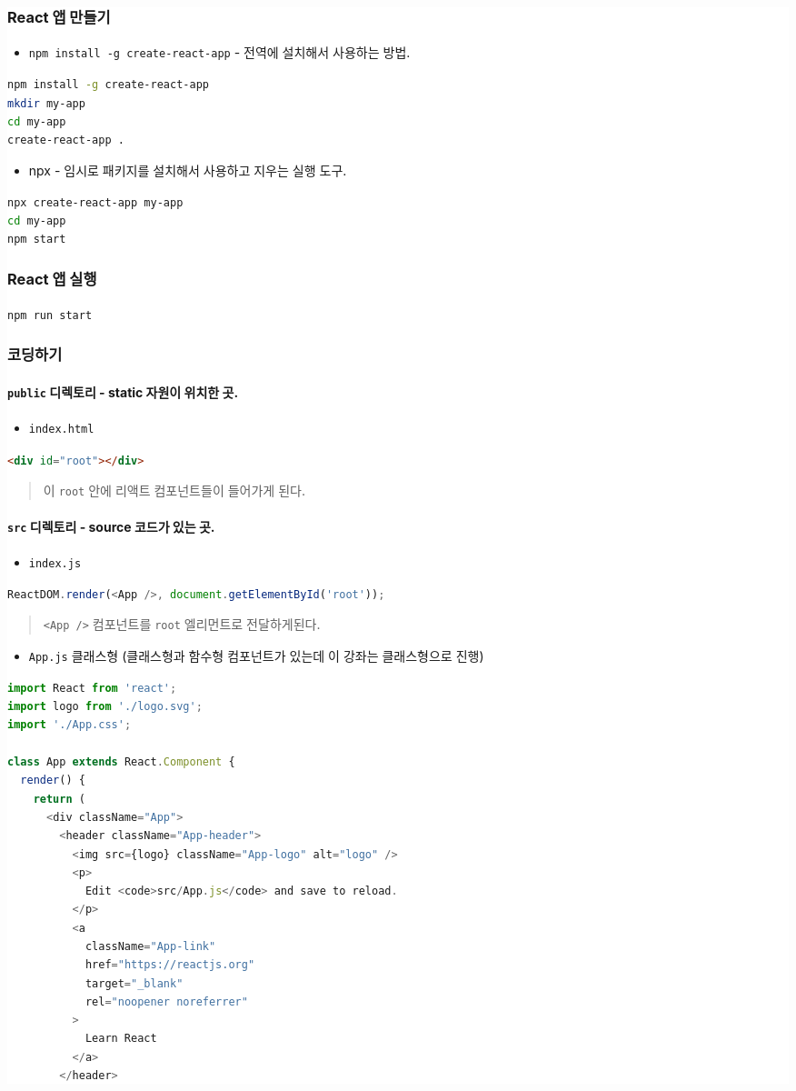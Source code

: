 ### React 앱 만들기

- `npm install -g create-react-app` - 전역에 설치해서 사용하는 방법.

```bash
npm install -g create-react-app
mkdir my-app
cd my-app
create-react-app .
```

- npx - 임시로 패키지를 설치해서 사용하고 지우는 실행 도구.

```bash
npx create-react-app my-app
cd my-app
npm start
```

### React 앱 실행

`npm run start`

### 코딩하기

#### `public` 디렉토리 - static 자원이 위치한 곳.

- `index.html`

```html
<div id="root"></div>
```

> 이 `root` 안에 리액트 컴포넌트들이 들어가게 된다.

#### `src` 디렉토리 - source 코드가 있는 곳.

- `index.js`

```javascript
ReactDOM.render(<App />, document.getElementById('root'));
```

> `<App />` 컴포넌트를 `root` 엘리먼트로 전달하게된다.

- `App.js` 클래스형 (클래스형과 함수형 컴포넌트가 있는데 이 강좌는 클래스형으로 진행)

```javascript
import React from 'react';
import logo from './logo.svg';
import './App.css';

class App extends React.Component {
  render() {
    return (
      <div className="App">
        <header className="App-header">
          <img src={logo} className="App-logo" alt="logo" />
          <p>
            Edit <code>src/App.js</code> and save to reload.
          </p>
          <a
            className="App-link"
            href="https://reactjs.org"
            target="_blank"
            rel="noopener noreferrer"
          >
            Learn React
          </a>
        </header>
```